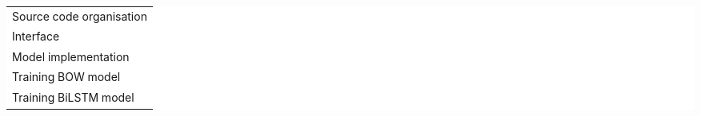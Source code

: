 </div>
</div>
</div>
</div>
<div class="page" title="Page 5">
<div class="section">
<table>
<tbody>
<tr>
<td>
<div class="layoutArea">
<div class="column">
Source code organisation

</div>
</div>
</td>
</tr>
<tr>
<td>
<div class="layoutArea">
<div class="column">
Interface

</div>
</div>
</td>
</tr>
<tr>
<td>
<div class="layoutArea">
<div class="column">
Model implementation

</div>
</div>
</td>
</tr>
<tr>
<td>
<div class="layoutArea">
<div class="column">
Training BOW model

</div>
</div>
</td>
</tr>
<tr>
<td>
<div class="layoutArea">
<div class="column">
Training BiLSTM model

